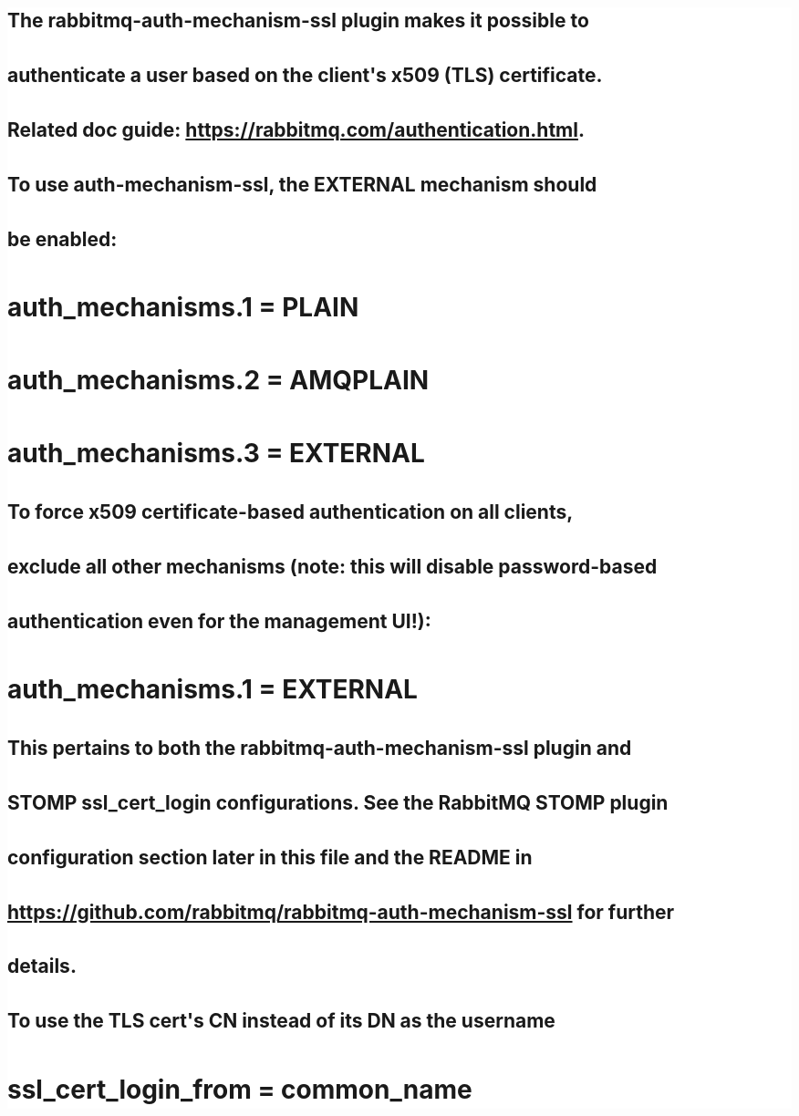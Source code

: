 ## The rabbitmq-auth-mechanism-ssl plugin makes it possible to
## authenticate a user based on the client's x509 (TLS) certificate.
## Related doc guide: https://rabbitmq.com/authentication.html.
##
## To use auth-mechanism-ssl, the EXTERNAL mechanism should
## be enabled:
##
# auth_mechanisms.1 = PLAIN
# auth_mechanisms.2 = AMQPLAIN
# auth_mechanisms.3 = EXTERNAL

## To force x509 certificate-based authentication on all clients,
## exclude all other mechanisms (note: this will disable password-based
## authentication even for the management UI!):
##
# auth_mechanisms.1 = EXTERNAL

## This pertains to both the rabbitmq-auth-mechanism-ssl plugin and
## STOMP ssl_cert_login configurations. See the RabbitMQ STOMP plugin
## configuration section later in this file and the README in
## https://github.com/rabbitmq/rabbitmq-auth-mechanism-ssl for further
## details.
##
## To use the TLS cert's CN instead of its DN as the username
##
# ssl_cert_login_from   = common_name
